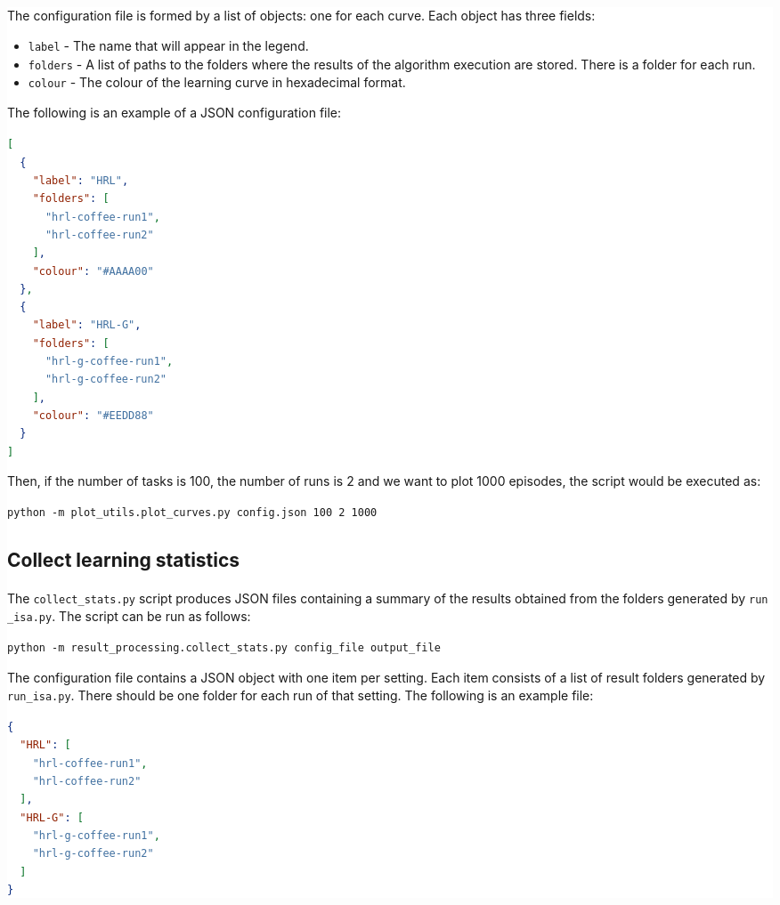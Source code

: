 The configuration file is formed by a list of objects: one for each curve. Each object has three fields:
* `label` - The name that will appear in the legend.
* `folders` - A list of paths to the folders where the results of the algorithm execution are stored. There is a folder for each run.
* `colour` - The colour of the learning curve in hexadecimal format.

The following is an example of a JSON configuration file:
```json
[
  {
    "label": "HRL",
    "folders": [
      "hrl-coffee-run1",
      "hrl-coffee-run2"
    ],
    "colour": "#AAAA00"
  },
  {
    "label": "HRL-G",
    "folders": [
      "hrl-g-coffee-run1",
      "hrl-g-coffee-run2"    
    ],
    "colour": "#EEDD88"
  }
]
```

Then, if the number of tasks is 100, the number of runs is 2 and we want to plot 1000 episodes, the script would be executed as:
```
python -m plot_utils.plot_curves.py config.json 100 2 1000
```

## <a name="collect-stats"></a> Collect learning statistics
The `collect_stats.py` script produces JSON files containing a summary of the results obtained from the
folders generated by `run_isa.py`. The script can be run as follows:
```
python -m result_processing.collect_stats.py config_file output_file
```

The configuration file contains a JSON object with one item per setting. Each item consists of a list of result folders
generated by `run_isa.py`. There should be one folder for each run of that setting. The following is an example file:
```json
{
  "HRL": [
    "hrl-coffee-run1",
    "hrl-coffee-run2"
  ],
  "HRL-G": [
    "hrl-g-coffee-run1",
    "hrl-g-coffee-run2"
  ]
}
```
